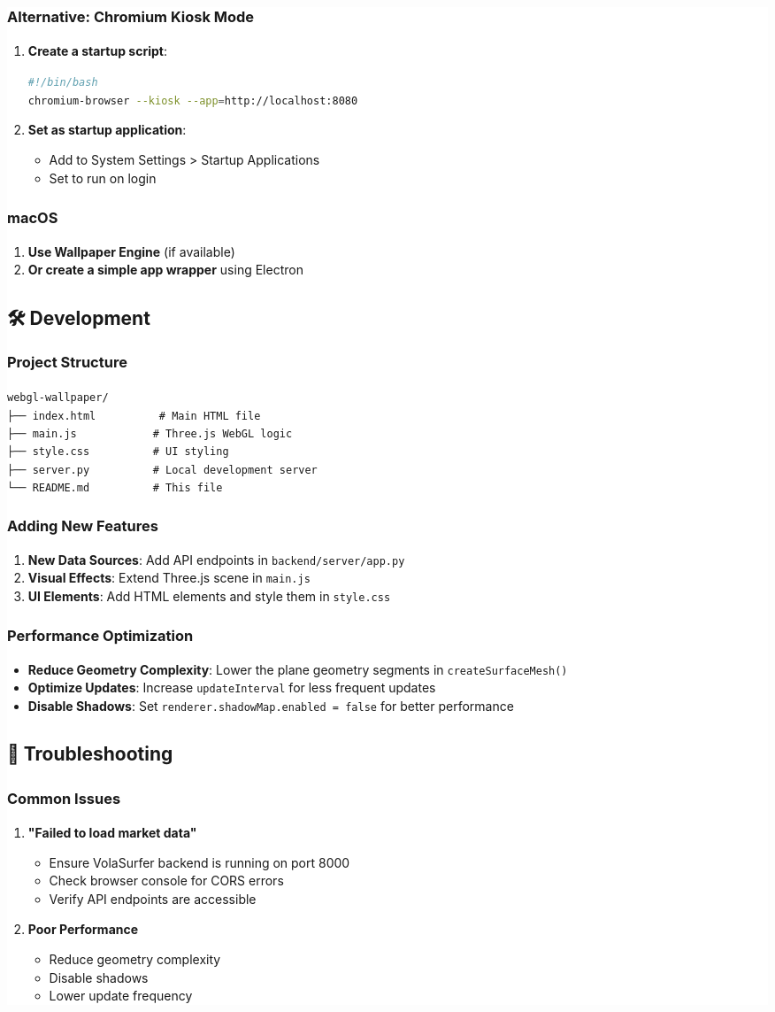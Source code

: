 ### Alternative: Chromium Kiosk Mode

1. **Create a startup script**:
   ```bash
   #!/bin/bash
   chromium-browser --kiosk --app=http://localhost:8080
   ```

2. **Set as startup application**:
   - Add to System Settings > Startup Applications
   - Set to run on login

### macOS

1. **Use Wallpaper Engine** (if available)
2. **Or create a simple app wrapper** using Electron

## 🛠️ Development

### Project Structure

```
webgl-wallpaper/
├── index.html          # Main HTML file
├── main.js            # Three.js WebGL logic
├── style.css          # UI styling
├── server.py          # Local development server
└── README.md          # This file
```

### Adding New Features

1. **New Data Sources**: Add API endpoints in `backend/server/app.py`
2. **Visual Effects**: Extend Three.js scene in `main.js`
3. **UI Elements**: Add HTML elements and style them in `style.css`

### Performance Optimization

- **Reduce Geometry Complexity**: Lower the plane geometry segments in `createSurfaceMesh()`
- **Optimize Updates**: Increase `updateInterval` for less frequent updates
- **Disable Shadows**: Set `renderer.shadowMap.enabled = false` for better performance

## 🐛 Troubleshooting

### Common Issues

1. **"Failed to load market data"**
   - Ensure VolaSurfer backend is running on port 8000
   - Check browser console for CORS errors
   - Verify API endpoints are accessible

2. **Poor Performance**
   - Reduce geometry complexity
   - Disable shadows
   - Lower update frequency
